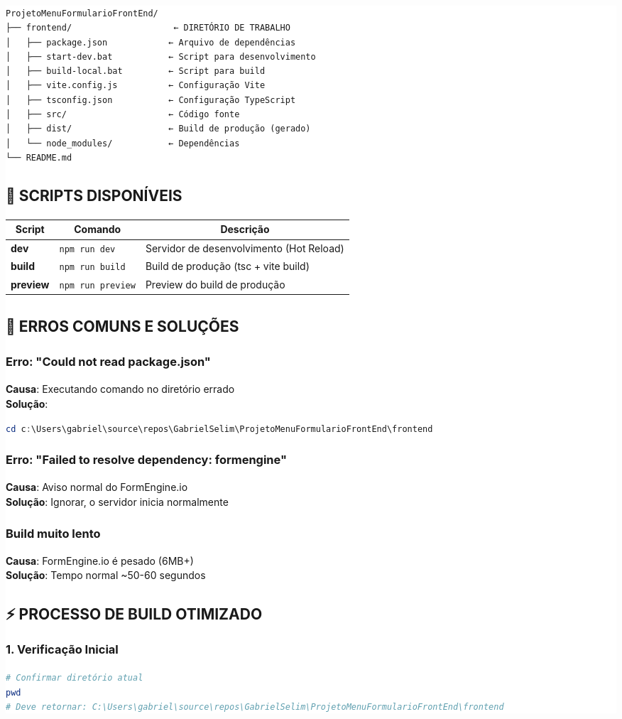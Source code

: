 ```
ProjetoMenuFormularioFrontEnd/
├── frontend/                    ← DIRETÓRIO DE TRABALHO
│   ├── package.json            ← Arquivo de dependências
│   ├── start-dev.bat           ← Script para desenvolvimento
│   ├── build-local.bat         ← Script para build
│   ├── vite.config.js          ← Configuração Vite
│   ├── tsconfig.json           ← Configuração TypeScript
│   ├── src/                    ← Código fonte
│   ├── dist/                   ← Build de produção (gerado)
│   └── node_modules/           ← Dependências
└── README.md
```

## 🎯 SCRIPTS DISPONÍVEIS

| Script | Comando | Descrição |
|--------|---------|-----------|
| **dev** | `npm run dev` | Servidor de desenvolvimento (Hot Reload) |
| **build** | `npm run build` | Build de produção (tsc + vite build) |
| **preview** | `npm run preview` | Preview do build de produção |

## 🚨 ERROS COMUNS E SOLUÇÕES

### Erro: "Could not read package.json"
**Causa**: Executando comando no diretório errado  
**Solução**: 
```powershell
cd c:\Users\gabriel\source\repos\GabrielSelim\ProjetoMenuFormularioFrontEnd\frontend
```

### Erro: "Failed to resolve dependency: formengine"
**Causa**: Aviso normal do FormEngine.io  
**Solução**: Ignorar, o servidor inicia normalmente

### Build muito lento
**Causa**: FormEngine.io é pesado (6MB+)  
**Solução**: Tempo normal ~50-60 segundos

## ⚡ PROCESSO DE BUILD OTIMIZADO

### 1. **Verificação Inicial**
```powershell
# Confirmar diretório atual
pwd
# Deve retornar: C:\Users\gabriel\source\repos\GabrielSelim\ProjetoMenuFormularioFrontEnd\frontend
```
